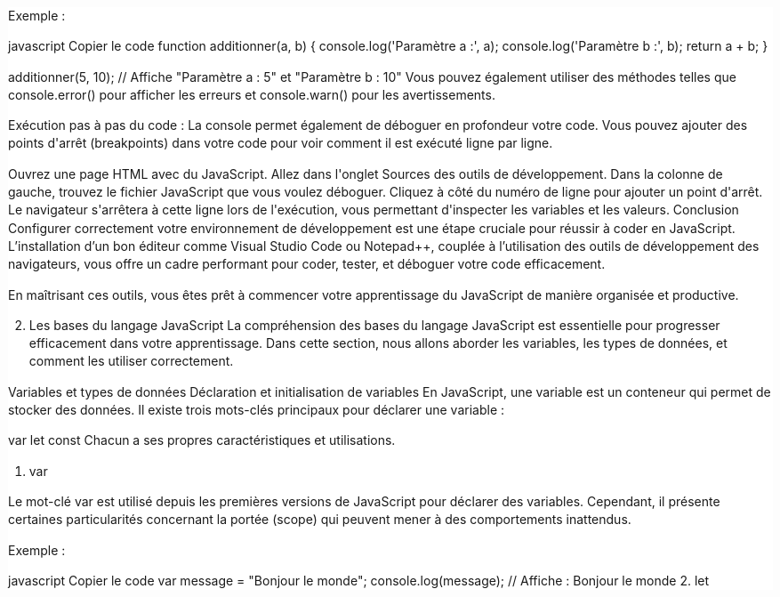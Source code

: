 Exemple :

javascript
Copier le code
function additionner(a, b) {
    console.log('Paramètre a :', a);
    console.log('Paramètre b :', b);
    return a + b;
}

additionner(5, 10);  // Affiche "Paramètre a : 5" et "Paramètre b : 10"
Vous pouvez également utiliser des méthodes telles que console.error() pour afficher les erreurs et console.warn() pour les avertissements.

Exécution pas à pas du code :
La console permet également de déboguer en profondeur votre code. Vous pouvez ajouter des points d'arrêt (breakpoints) dans votre code pour voir comment il est exécuté ligne par ligne.

Ouvrez une page HTML avec du JavaScript.
Allez dans l'onglet Sources des outils de développement.
Dans la colonne de gauche, trouvez le fichier JavaScript que vous voulez déboguer.
Cliquez à côté du numéro de ligne pour ajouter un point d'arrêt. Le navigateur s'arrêtera à cette ligne lors de l'exécution, vous permettant d'inspecter les variables et les valeurs.
Conclusion
Configurer correctement votre environnement de développement est une étape cruciale pour réussir à coder en JavaScript. L’installation d’un bon éditeur comme Visual Studio Code ou Notepad++, couplée à l’utilisation des outils de développement des navigateurs, vous offre un cadre performant pour coder, tester, et déboguer votre code efficacement.

En maîtrisant ces outils, vous êtes prêt à commencer votre apprentissage du JavaScript de manière organisée et productive.

2. Les bases du langage JavaScript
La compréhension des bases du langage JavaScript est essentielle pour progresser efficacement dans votre apprentissage. Dans cette section, nous allons aborder les variables, les types de données, et comment les utiliser correctement.

Variables et types de données
Déclaration et initialisation de variables
En JavaScript, une variable est un conteneur qui permet de stocker des données. Il existe trois mots-clés principaux pour déclarer une variable :

var
let
const
Chacun a ses propres caractéristiques et utilisations.

1. var

Le mot-clé var est utilisé depuis les premières versions de JavaScript pour déclarer des variables. Cependant, il présente certaines particularités concernant la portée (scope) qui peuvent mener à des comportements inattendus.

Exemple :

javascript
Copier le code
var message = "Bonjour le monde";
console.log(message); // Affiche : Bonjour le monde
2. let
